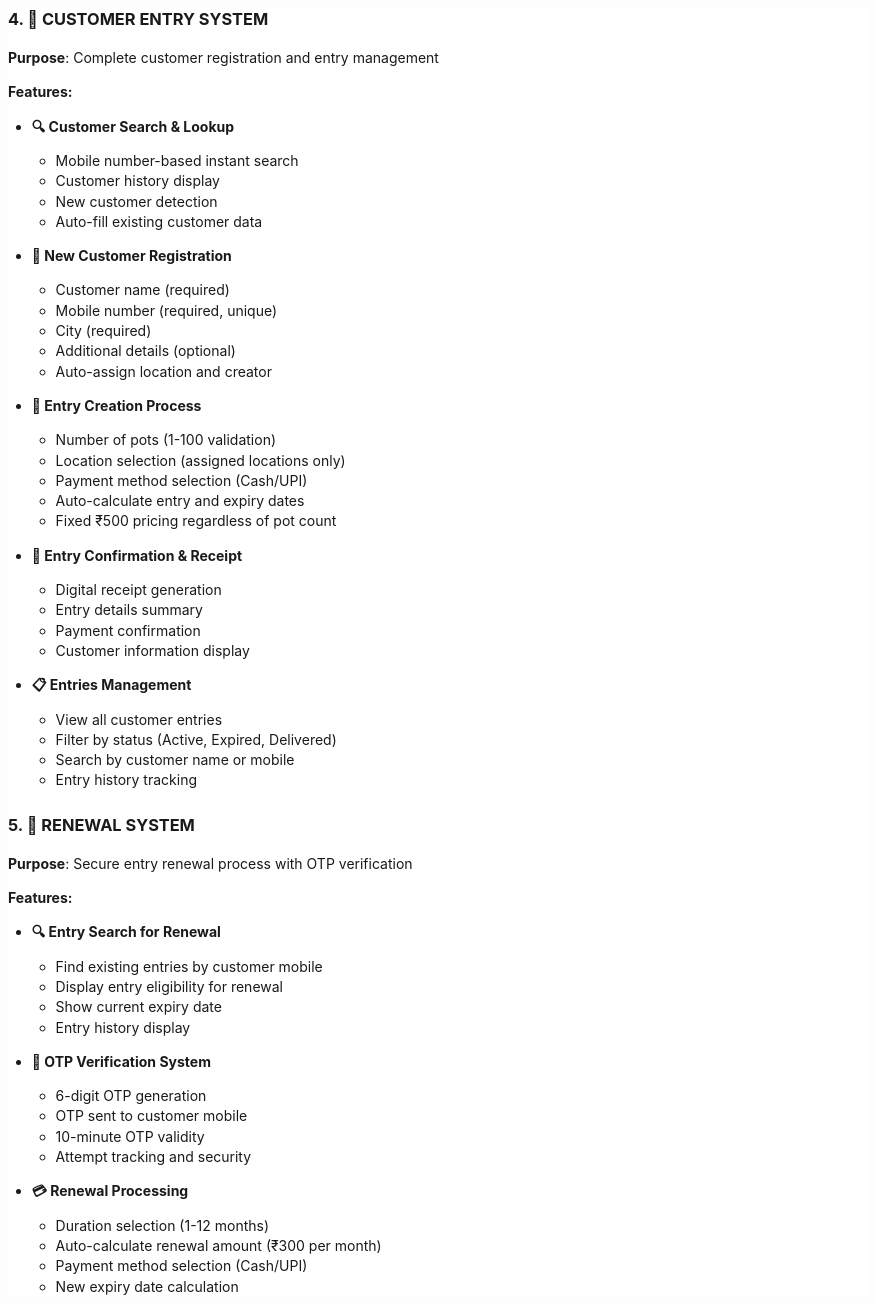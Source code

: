 ### **4. 📝 CUSTOMER ENTRY SYSTEM**
**Purpose**: Complete customer registration and entry management

**Features:**
- **🔍 Customer Search & Lookup**
  - Mobile number-based instant search
  - Customer history display
  - New customer detection
  - Auto-fill existing customer data

- **👤 New Customer Registration**
  - Customer name (required)
  - Mobile number (required, unique)
  - City (required)
  - Additional details (optional)
  - Auto-assign location and creator

- **🏺 Entry Creation Process**
  - Number of pots (1-100 validation)
  - Location selection (assigned locations only)
  - Payment method selection (Cash/UPI)
  - Auto-calculate entry and expiry dates
  - Fixed ₹500 pricing regardless of pot count

- **🧾 Entry Confirmation & Receipt**
  - Digital receipt generation
  - Entry details summary
  - Payment confirmation
  - Customer information display

- **📋 Entries Management**
  - View all customer entries
  - Filter by status (Active, Expired, Delivered)
  - Search by customer name or mobile
  - Entry history tracking

### **5. 🔄 RENEWAL SYSTEM**
**Purpose**: Secure entry renewal process with OTP verification

**Features:**
- **🔍 Entry Search for Renewal**
  - Find existing entries by customer mobile
  - Display entry eligibility for renewal
  - Show current expiry date
  - Entry history display

- **🔐 OTP Verification System**
  - 6-digit OTP generation
  - OTP sent to customer mobile
  - 10-minute OTP validity
  - Attempt tracking and security

- **💳 Renewal Processing**
  - Duration selection (1-12 months)
  - Auto-calculate renewal amount (₹300 per month)
  - Payment method selection (Cash/UPI)
  - New expiry date calculation
